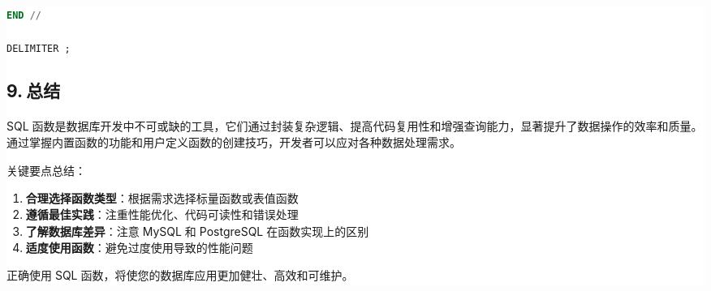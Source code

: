 ```sql
END //

DELIMITER ;
```

## 9. 总结

SQL 函数是数据库开发中不可或缺的工具，它们通过封装复杂逻辑、提高代码复用性和增强查询能力，显著提升了数据操作的效率和质量。通过掌握内置函数的功能和用户定义函数的创建技巧，开发者可以应对各种数据处理需求。

关键要点总结：

1. **合理选择函数类型**：根据需求选择标量函数或表值函数
2. **遵循最佳实践**：注重性能优化、代码可读性和错误处理
3. **了解数据库差异**：注意 MySQL 和 PostgreSQL 在函数实现上的区别
4. **适度使用函数**：避免过度使用导致的性能问题

正确使用 SQL 函数，将使您的数据库应用更加健壮、高效和可维护。

